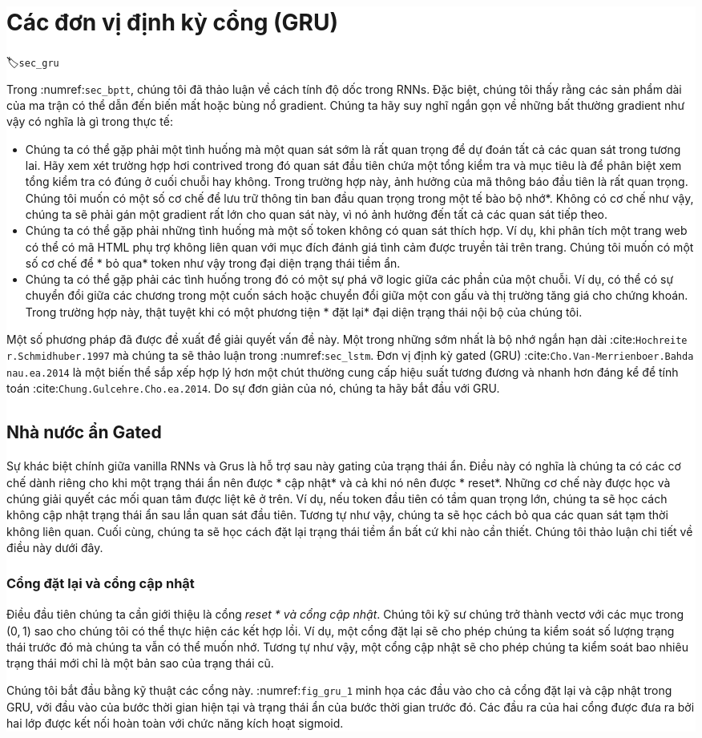 # Các đơn vị định kỳ cổng (GRU)
:label:`sec_gru`

Trong :numref:`sec_bptt`, chúng tôi đã thảo luận về cách tính độ dốc trong RNNs. Đặc biệt, chúng tôi thấy rằng các sản phẩm dài của ma trận có thể dẫn đến biến mất hoặc bùng nổ gradient. Chúng ta hãy suy nghĩ ngắn gọn về những bất thường gradient như vậy có nghĩa là gì trong thực tế: 

* Chúng ta có thể gặp phải một tình huống mà một quan sát sớm là rất quan trọng để dự đoán tất cả các quan sát trong tương lai. Hãy xem xét trường hợp hơi contrived trong đó quan sát đầu tiên chứa một tổng kiểm tra và mục tiêu là để phân biệt xem tổng kiểm tra có đúng ở cuối chuỗi hay không. Trong trường hợp này, ảnh hưởng của mã thông báo đầu tiên là rất quan trọng. Chúng tôi muốn có một số cơ chế để lưu trữ thông tin ban đầu quan trọng trong một tế bào bộ nhớ*. Không có cơ chế như vậy, chúng ta sẽ phải gán một gradient rất lớn cho quan sát này, vì nó ảnh hưởng đến tất cả các quan sát tiếp theo.
* Chúng ta có thể gặp phải những tình huống mà một số token không có quan sát thích hợp. Ví dụ, khi phân tích một trang web có thể có mã HTML phụ trợ không liên quan với mục đích đánh giá tình cảm được truyền tải trên trang. Chúng tôi muốn có một số cơ chế để * bỏ qua* token như vậy trong đại diện trạng thái tiềm ẩn.
* Chúng ta có thể gặp phải các tình huống trong đó có một sự phá vỡ logic giữa các phần của một chuỗi. Ví dụ, có thể có sự chuyển đổi giữa các chương trong một cuốn sách hoặc chuyển đổi giữa một con gấu và thị trường tăng giá cho chứng khoán. Trong trường hợp này, thật tuyệt khi có một phương tiện * đặt lại* đại diện trạng thái nội bộ của chúng tôi.

Một số phương pháp đã được đề xuất để giải quyết vấn đề này. Một trong những sớm nhất là bộ nhớ ngắn hạn dài :cite:`Hochreiter.Schmidhuber.1997` mà chúng ta sẽ thảo luận trong :numref:`sec_lstm`. Đơn vị định kỳ gated (GRU) :cite:`Cho.Van-Merrienboer.Bahdanau.ea.2014` là một biến thể sắp xếp hợp lý hơn một chút thường cung cấp hiệu suất tương đương và nhanh hơn đáng kể để tính toán :cite:`Chung.Gulcehre.Cho.ea.2014`. Do sự đơn giản của nó, chúng ta hãy bắt đầu với GRU. 

## Nhà nước ẩn Gated

Sự khác biệt chính giữa vanilla RNNs và Grus là hỗ trợ sau này gating của trạng thái ẩn. Điều này có nghĩa là chúng ta có các cơ chế dành riêng cho khi một trạng thái ẩn nên được * cập nhật* và cả khi nó nên được * reset*. Những cơ chế này được học và chúng giải quyết các mối quan tâm được liệt kê ở trên. Ví dụ, nếu token đầu tiên có tầm quan trọng lớn, chúng ta sẽ học cách không cập nhật trạng thái ẩn sau lần quan sát đầu tiên. Tương tự như vậy, chúng ta sẽ học cách bỏ qua các quan sát tạm thời không liên quan. Cuối cùng, chúng ta sẽ học cách đặt lại trạng thái tiềm ẩn bất cứ khi nào cần thiết. Chúng tôi thảo luận chi tiết về điều này dưới đây. 

### Cổng đặt lại và cổng cập nhật

Điều đầu tiên chúng ta cần giới thiệu là cổng *reset * và cổng cập nhật*. Chúng tôi kỹ sư chúng trở thành vectơ với các mục trong $(0, 1)$ sao cho chúng tôi có thể thực hiện các kết hợp lồi. Ví dụ, một cổng đặt lại sẽ cho phép chúng ta kiểm soát số lượng trạng thái trước đó mà chúng ta vẫn có thể muốn nhớ. Tương tự như vậy, một cổng cập nhật sẽ cho phép chúng ta kiểm soát bao nhiêu trạng thái mới chỉ là một bản sao của trạng thái cũ. 

Chúng tôi bắt đầu bằng kỹ thuật các cổng này. :numref:`fig_gru_1` minh họa các đầu vào cho cả cổng đặt lại và cập nhật trong GRU, với đầu vào của bước thời gian hiện tại và trạng thái ẩn của bước thời gian trước đó. Các đầu ra của hai cổng được đưa ra bởi hai lớp được kết nối hoàn toàn với chức năng kích hoạt sigmoid. 

